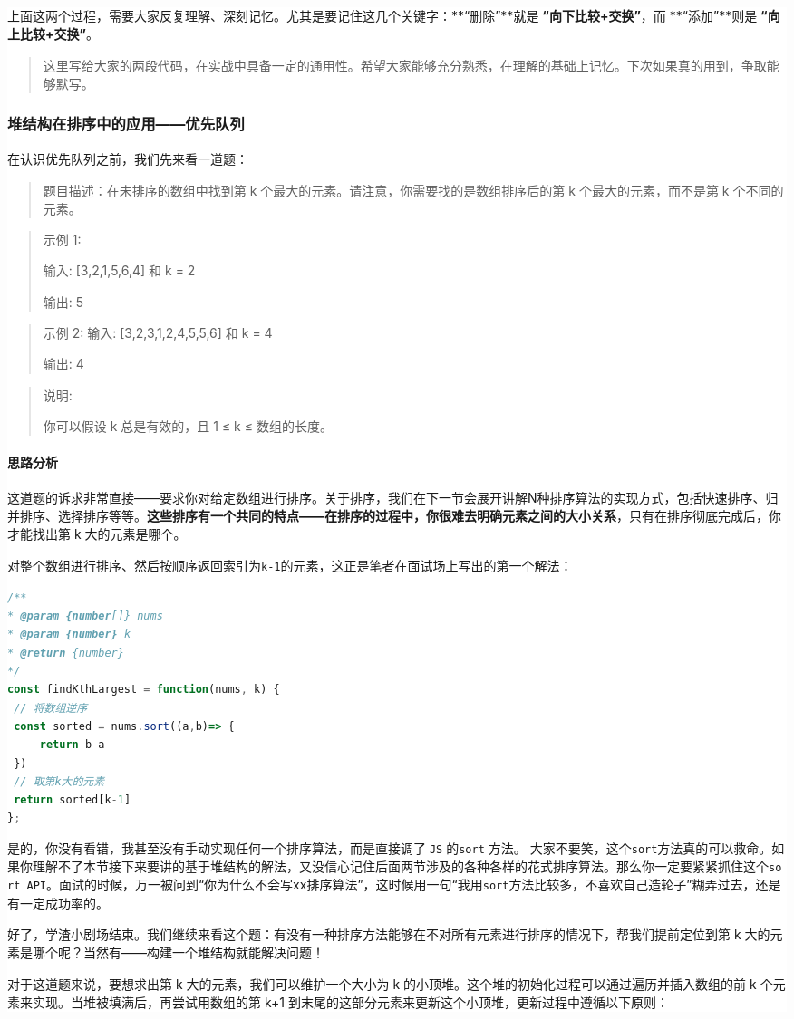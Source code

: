 上面这两个过程，需要大家反复理解、深刻记忆。尤其是要记住这几个关键字：**“删除”**就是 **“向下比较+交换”**，而 **“添加”**则是 **“向上比较+交换”**。

> 这里写给大家的两段代码，在实战中具备一定的通用性。希望大家能够充分熟悉，在理解的基础上记忆。下次如果真的用到，争取能够默写。

### 堆结构在排序中的应用——优先队列

在认识优先队列之前，我们先来看一道题：

> 题目描述：在未排序的数组中找到第 k 个最大的元素。请注意，你需要找的是数组排序后的第 k 个最大的元素，而不是第 k 个不同的元素。

> 示例 1:
>
> 输入: [3,2,1,5,6,4] 和 k = 2
>
> 输出: 5
>

> 示例 2: 输入: [3,2,3,1,2,4,5,5,6] 和 k = 4
>
> 输出: 4
>

> 说明:
>
> 你可以假设 k 总是有效的，且 1 ≤ k ≤ 数组的长度。
>

#### 思路分析

这道题的诉求非常直接——要求你对给定数组进行排序。关于排序，我们在下一节会展开讲解N种排序算法的实现方式，包括快速排序、归并排序、选择排序等等。**这些排序有一个共同的特点——在排序的过程中，你很难去明确元素之间的大小关系**，只有在排序彻底完成后，你才能找出第 k 大的元素是哪个。

对整个数组进行排序、然后按顺序返回索引为`k-1`的元素，这正是笔者在面试场上写出的第一个解法：
```js
/**
* @param {number[]} nums
* @param {number} k
* @return {number}
*/
const findKthLargest = function(nums, k) {
 // 将数组逆序
 const sorted = nums.sort((a,b)=> {
     return b-a
 })
 // 取第k大的元素
 return sorted[k-1]
};
```

是的，你没有看错，我甚至没有手动实现任何一个排序算法，而是直接调了 `JS` 的`sort` 方法。
大家不要笑，这个`sort`方法真的可以救命。如果你理解不了本节接下来要讲的基于堆结构的解法，又没信心记住后面两节涉及的各种各样的花式排序算法。那么你一定要紧紧抓住这个`sort API`。面试的时候，万一被问到“你为什么不会写xx排序算法”，这时候用一句“我用`sort`方法比较多，不喜欢自己造轮子”糊弄过去，还是有一定成功率的。

好了，学渣小剧场结束。我们继续来看这个题：有没有一种排序方法能够在不对所有元素进行排序的情况下，帮我们提前定位到第 k 大的元素是哪个呢？当然有——构建一个堆结构就能解决问题！

对于这道题来说，要想求出第 k 大的元素，我们可以维护一个大小为 k 的小顶堆。这个堆的初始化过程可以通过遍历并插入数组的前 k 个元素来实现。当堆被填满后，再尝试用数组的第 k+1 到末尾的这部分元素来更新这个小顶堆，更新过程中遵循以下原则：
